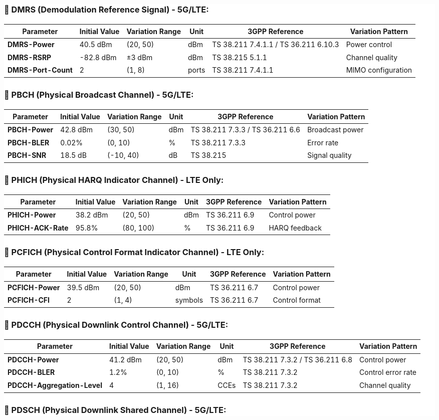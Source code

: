 ### **📡 DMRS (Demodulation Reference Signal) - 5G/LTE:**

| Parameter | Initial Value | Variation Range | Unit | 3GPP Reference | Variation Pattern |
|-----------|---------------|-----------------|------|----------------|-------------------|
| **DMRS-Power** | 40.5 dBm | (20, 50) | dBm | TS 38.211 7.4.1.1 / TS 36.211 6.10.3 | Power control |
| **DMRS-RSRP** | -82.8 dBm | ±3 dBm | dBm | TS 38.215 5.1.1 | Channel quality |
| **DMRS-Port-Count** | 2 | (1, 8) | ports | TS 38.211 7.4.1.1 | MIMO configuration |

### **📡 PBCH (Physical Broadcast Channel) - 5G/LTE:**

| Parameter | Initial Value | Variation Range | Unit | 3GPP Reference | Variation Pattern |
|-----------|---------------|-----------------|------|----------------|-------------------|
| **PBCH-Power** | 42.8 dBm | (30, 50) | dBm | TS 38.211 7.3.3 / TS 36.211 6.6 | Broadcast power |
| **PBCH-BLER** | 0.02% | (0, 10) | % | TS 38.211 7.3.3 | Error rate |
| **PBCH-SNR** | 18.5 dB | (-10, 40) | dB | TS 38.215 | Signal quality |

### **📡 PHICH (Physical HARQ Indicator Channel) - LTE Only:**

| Parameter | Initial Value | Variation Range | Unit | 3GPP Reference | Variation Pattern |
|-----------|---------------|-----------------|------|----------------|-------------------|
| **PHICH-Power** | 38.2 dBm | (20, 50) | dBm | TS 36.211 6.9 | Control power |
| **PHICH-ACK-Rate** | 95.8% | (80, 100) | % | TS 36.211 6.9 | HARQ feedback |

### **📡 PCFICH (Physical Control Format Indicator Channel) - LTE Only:**

| Parameter | Initial Value | Variation Range | Unit | 3GPP Reference | Variation Pattern |
|-----------|---------------|-----------------|------|----------------|-------------------|
| **PCFICH-Power** | 39.5 dBm | (20, 50) | dBm | TS 36.211 6.7 | Control power |
| **PCFICH-CFI** | 2 | (1, 4) | symbols | TS 36.211 6.7 | Control format |

### **📡 PDCCH (Physical Downlink Control Channel) - 5G/LTE:**

| Parameter | Initial Value | Variation Range | Unit | 3GPP Reference | Variation Pattern |
|-----------|---------------|-----------------|------|----------------|-------------------|
| **PDCCH-Power** | 41.2 dBm | (20, 50) | dBm | TS 38.211 7.3.2 / TS 36.211 6.8 | Control power |
| **PDCCH-BLER** | 1.2% | (0, 10) | % | TS 38.211 7.3.2 | Control error rate |
| **PDCCH-Aggregation-Level** | 4 | (1, 16) | CCEs | TS 38.211 7.3.2 | Channel quality |

### **📡 PDSCH (Physical Downlink Shared Channel) - 5G/LTE:**
